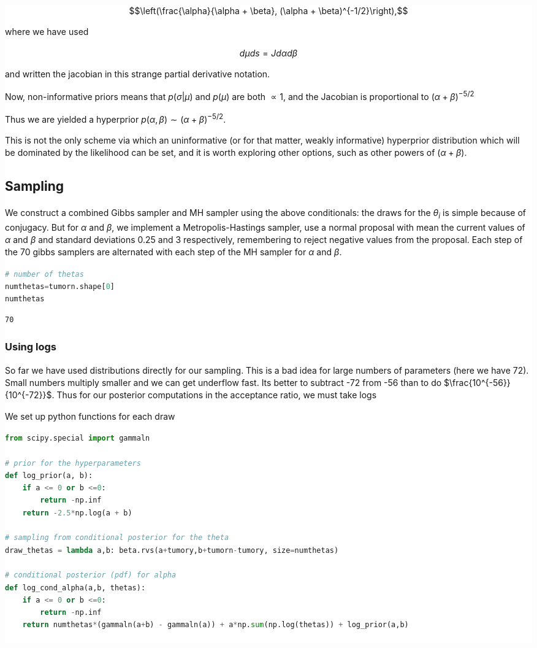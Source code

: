 $$\left(\frac{\alpha}{\alpha + \beta}, (\alpha + \beta)^{-1/2}\right),$$

where we have used

$$ d\mu ds = J d\alpha d\beta$$

and written the jacobian in this strange partial derivative notation.

Now, non-informative priors means that  $p(\sigma \vert \mu)$ and $p(\mu)$ are both $\propto 1$, and the Jacobian is proportional to  $(\alpha + \beta)^{-5/2}$

Thus we are yielded a hyperprior $p(\alpha, \beta) \sim (\alpha + \beta)^{-5/2}$.  

This is not the only scheme via which an uninformative (or for that matter, weakly informative) hyperprior distribution which will be dominated by the likelihood can be set, and it is worth exploring other options, such as other powers of $(\alpha + \beta)$.



## Sampling 

We construct a combined Gibbs sampler and MH sampler using the above conditionals: the draws for the $\theta_i$ is simple because of conjugacy. But for $\alpha$ and $\beta$, we implement a Metropolis-Hastings sampler, use a normal proposal with mean the current values of $\alpha$ and $\beta$  and standard deviations 0.25 and 3 respectively, remembering to reject negative values from the proposal. Each step of the 70 gibbs samplers are alternated with each step of the MH sampler for $\alpha$ and $\beta$. 





```python
# number of thetas
numthetas=tumorn.shape[0]
numthetas
```





    70



### Using logs

So far we have used distributions directly for our sampling.  This is a bad idea for large numbers of parameters (here we have 72). Small numbers multiply smaller and we can get underflow fast. Its better to subtract -72 from -56 than to do $\frac{10^{-56}}{10^{-72}}$. Thus for our posterior computations in the acceptance ratio, we must take logs

We set up python functions for each draw



```python
from scipy.special import gammaln

# prior for the hyperparameters
def log_prior(a, b):
    if a <= 0 or b <=0:
        return -np.inf
    return -2.5*np.log(a + b)

# sampling from conditional posterior for the theta
draw_thetas = lambda a,b: beta.rvs(a+tumory,b+tumorn-tumory, size=numthetas)

# conditional posterior (pdf) for alpha
def log_cond_alpha(a,b, thetas):
    if a <= 0 or b <=0:
        return -np.inf
    return numthetas*(gammaln(a+b) - gammaln(a)) + a*np.sum(np.log(thetas)) + log_prior(a,b)
   
```